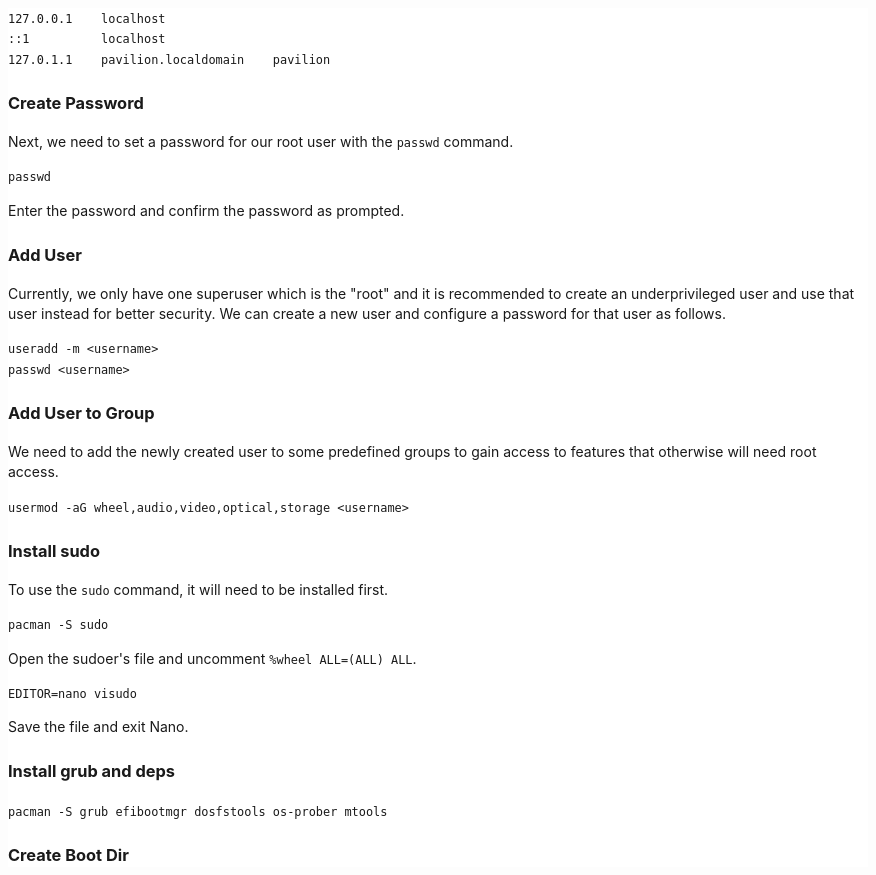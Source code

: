 ```
127.0.0.1    localhost
::1          localhost
127.0.1.1    pavilion.localdomain    pavilion
```

### Create Password

Next, we need to set a password for our root user with the `passwd` command.

```
passwd
```

Enter the password and confirm the password as prompted.

### Add User

Currently, we only have one superuser which is the "root" and it is recommended to create an underprivileged user and use that user instead for better security. We can create a new user and configure a password for that user as follows.

```
useradd -m <username>
passwd <username>
```

### Add User to Group

We need to add the newly created user to some predefined groups to gain access to features that otherwise will need root access.

```
usermod -aG wheel,audio,video,optical,storage <username>
```

### Install sudo

To use the `sudo` command, it will need to be installed first.

```
pacman -S sudo
```

Open the sudoer's file and uncomment `%wheel ALL=(ALL) ALL`.

```
EDITOR=nano visudo
```

Save the file and exit Nano.

### Install grub and deps

```
pacman -S grub efibootmgr dosfstools os-prober mtools
```

### Create Boot Dir
